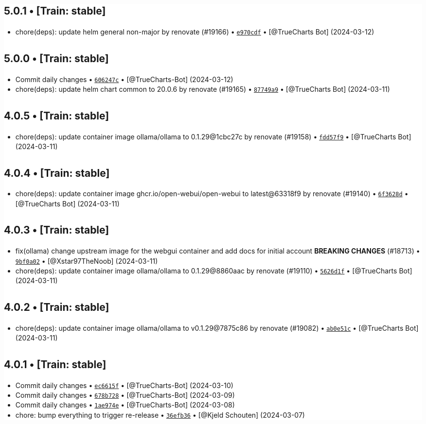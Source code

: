 ## 5.0.1 • [Train: stable]

- chore(deps): update helm general non-major by renovate (#19166) • [`e970cdf`](https://github.com/truecharts/charts/commit/e970cdf4ee7678858a3a27ba998f625564bdcee7) • [@TrueCharts Bot] (2024-03-12)

## 5.0.0 • [Train: stable]

- Commit daily changes • [`606247c`](https://github.com/truecharts/charts/commit/606247c983736d396fb12bc16ad8bebcfd7bb29f) • [@TrueCharts-Bot] (2024-03-12)
- chore(deps): update helm chart common to 20.0.6 by renovate (#19165) • [`87749a9`](https://github.com/truecharts/charts/commit/87749a9a809c2ff4c87a6f244082aa81eebedd14) • [@TrueCharts Bot] (2024-03-11)

## 4.0.5 • [Train: stable]

- chore(deps): update container image ollama/ollama to 0.1.29@1cbc27c by renovate (#19158) • [`fdd57f9`](https://github.com/truecharts/charts/commit/fdd57f90a18abe0e97648612edb8be12713229c9) • [@TrueCharts Bot] (2024-03-11)

## 4.0.4 • [Train: stable]

- chore(deps): update container image ghcr.io/open-webui/open-webui to latest@63318f9 by renovate (#19140) • [`6f3628d`](https://github.com/truecharts/charts/commit/6f3628d0102ed6882f56692bcd4fb8b01ea7d66a) • [@TrueCharts Bot] (2024-03-11)

## 4.0.3 • [Train: stable]

- fix(ollama) change upstream image for the webgui container and add docs for initial account **BREAKING CHANGES** (#18713) • [`9bf0a02`](https://github.com/truecharts/charts/commit/9bf0a02810823e8b594161b35b2fff561a4c458a) • [@Xstar97TheNoob] (2024-03-11)
- chore(deps): update container image ollama/ollama to 0.1.29@8860aac by renovate (#19110) • [`5626d1f`](https://github.com/truecharts/charts/commit/5626d1f220038d293f45437bbe77bdcf8f1cbd8d) • [@TrueCharts Bot] (2024-03-11)

## 4.0.2 • [Train: stable]

- chore(deps): update container image ollama/ollama to v0.1.29@7875c86 by renovate (#19082) • [`ab0e51c`](https://github.com/truecharts/charts/commit/ab0e51c89a2e438a84454136e463b8879aa0a0df) • [@TrueCharts Bot] (2024-03-11)

## 4.0.1 • [Train: stable]

- Commit daily changes • [`ec6615f`](https://github.com/truecharts/charts/commit/ec6615f871fc5cb68de81fb73b044cd5fed362f6) • [@TrueCharts-Bot] (2024-03-10)
- Commit daily changes • [`678b728`](https://github.com/truecharts/charts/commit/678b728ec8ad9fdcc1cff53510013632bf5a5342) • [@TrueCharts-Bot] (2024-03-09)
- Commit daily changes • [`1ae974e`](https://github.com/truecharts/charts/commit/1ae974e86c31bb4fb677e439a90727cd35ffe88f) • [@TrueCharts-Bot] (2024-03-08)
- chore: bump everything to trigger re-release • [`36efb36`](https://github.com/truecharts/charts/commit/36efb364247b25ab89f4241a27c57212d0cbbe28) • [@Kjeld Schouten] (2024-03-07)
